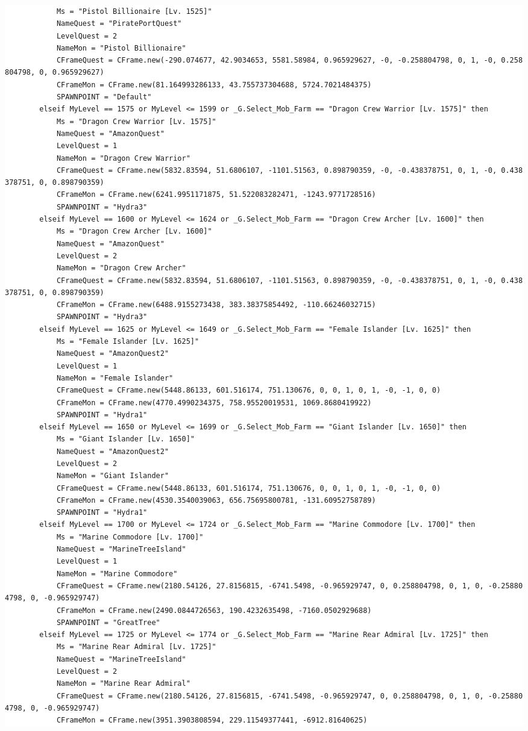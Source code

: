                 Ms = "Pistol Billionaire [Lv. 1525]"
                NameQuest = "PiratePortQuest"
                LevelQuest = 2
                NameMon = "Pistol Billionaire"
                CFrameQuest = CFrame.new(-290.074677, 42.9034653, 5581.58984, 0.965929627, -0, -0.258804798, 0, 1, -0, 0.258804798, 0, 0.965929627)
                CFrameMon = CFrame.new(81.164993286133, 43.755737304688, 5724.7021484375)
                SPAWNPOINT = "Default"
            elseif MyLevel == 1575 or MyLevel <= 1599 or _G.Select_Mob_Farm == "Dragon Crew Warrior [Lv. 1575]" then
                Ms = "Dragon Crew Warrior [Lv. 1575]"
                NameQuest = "AmazonQuest"
                LevelQuest = 1
                NameMon = "Dragon Crew Warrior"
                CFrameQuest = CFrame.new(5832.83594, 51.6806107, -1101.51563, 0.898790359, -0, -0.438378751, 0, 1, -0, 0.438378751, 0, 0.898790359)
                CFrameMon = CFrame.new(6241.9951171875, 51.522083282471, -1243.9771728516)
                SPAWNPOINT = "Hydra3"
            elseif MyLevel == 1600 or MyLevel <= 1624 or _G.Select_Mob_Farm == "Dragon Crew Archer [Lv. 1600]" then
                Ms = "Dragon Crew Archer [Lv. 1600]"
                NameQuest = "AmazonQuest"
                LevelQuest = 2
                NameMon = "Dragon Crew Archer"
                CFrameQuest = CFrame.new(5832.83594, 51.6806107, -1101.51563, 0.898790359, -0, -0.438378751, 0, 1, -0, 0.438378751, 0, 0.898790359)
                CFrameMon = CFrame.new(6488.9155273438, 383.38375854492, -110.66246032715)
                SPAWNPOINT = "Hydra3"
            elseif MyLevel == 1625 or MyLevel <= 1649 or _G.Select_Mob_Farm == "Female Islander [Lv. 1625]" then
                Ms = "Female Islander [Lv. 1625]"
                NameQuest = "AmazonQuest2"
                LevelQuest = 1
                NameMon = "Female Islander"
                CFrameQuest = CFrame.new(5448.86133, 601.516174, 751.130676, 0, 0, 1, 0, 1, -0, -1, 0, 0)
                CFrameMon = CFrame.new(4770.4990234375, 758.95520019531, 1069.8680419922)
                SPAWNPOINT = "Hydra1"
            elseif MyLevel == 1650 or MyLevel <= 1699 or _G.Select_Mob_Farm == "Giant Islander [Lv. 1650]" then
                Ms = "Giant Islander [Lv. 1650]"
                NameQuest = "AmazonQuest2"
                LevelQuest = 2
                NameMon = "Giant Islander"
                CFrameQuest = CFrame.new(5448.86133, 601.516174, 751.130676, 0, 0, 1, 0, 1, -0, -1, 0, 0)
                CFrameMon = CFrame.new(4530.3540039063, 656.75695800781, -131.60952758789)
                SPAWNPOINT = "Hydra1"
            elseif MyLevel == 1700 or MyLevel <= 1724 or _G.Select_Mob_Farm == "Marine Commodore [Lv. 1700]" then
                Ms = "Marine Commodore [Lv. 1700]"
                NameQuest = "MarineTreeIsland"
                LevelQuest = 1
                NameMon = "Marine Commodore"
                CFrameQuest = CFrame.new(2180.54126, 27.8156815, -6741.5498, -0.965929747, 0, 0.258804798, 0, 1, 0, -0.258804798, 0, -0.965929747)
                CFrameMon = CFrame.new(2490.0844726563, 190.4232635498, -7160.0502929688)
                SPAWNPOINT = "GreatTree"
            elseif MyLevel == 1725 or MyLevel <= 1774 or _G.Select_Mob_Farm == "Marine Rear Admiral [Lv. 1725]" then
                Ms = "Marine Rear Admiral [Lv. 1725]"
                NameQuest = "MarineTreeIsland"
                LevelQuest = 2
                NameMon = "Marine Rear Admiral"
                CFrameQuest = CFrame.new(2180.54126, 27.8156815, -6741.5498, -0.965929747, 0, 0.258804798, 0, 1, 0, -0.258804798, 0, -0.965929747)
                CFrameMon = CFrame.new(3951.3903808594, 229.11549377441, -6912.81640625)
